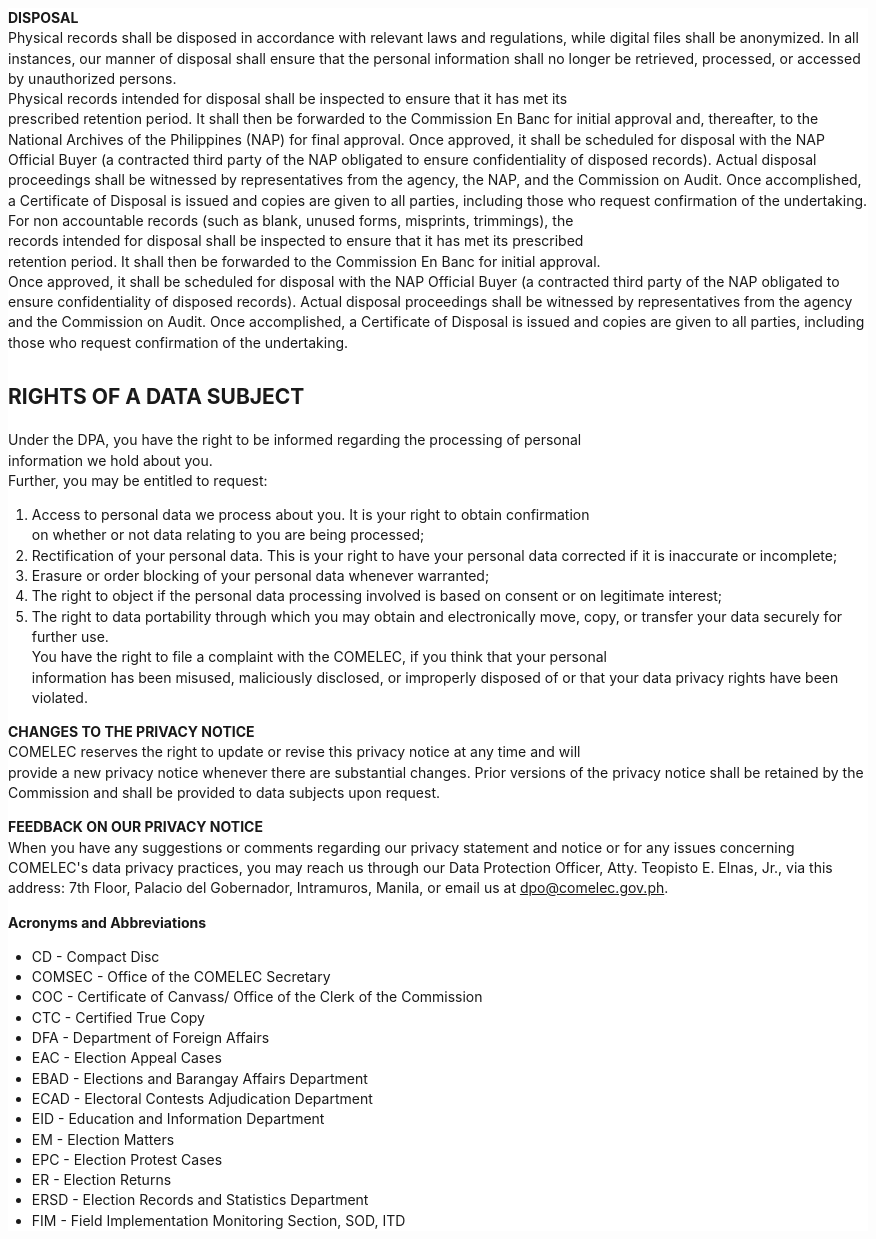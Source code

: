 **DISPOSAL**  
Physical records shall be disposed in accordance with relevant laws and regulations, while digital files shall be anonymized. In all instances, our manner of disposal shall ensure that the personal information shall no longer be retrieved, processed, or accessed by unauthorized persons.  
Physical records intended for disposal shall be inspected to ensure that it has met its  
prescribed retention period. It shall then be forwarded to the Commission En Banc for initial approval and, thereafter, to the National Archives of the Philippines (NAP) for final approval. Once approved, it shall be scheduled for disposal with the NAP Official Buyer (a contracted third party of the NAP obligated to ensure confidentiality of disposed records). Actual disposal proceedings shall be witnessed by representatives from the agency, the NAP, and the Commission on Audit. Once accomplished, a Certificate of Disposal is issued and copies are given to all parties, including those who request confirmation of the undertaking.  
For non accountable records (such as blank, unused forms, misprints, trimmings), the  
records intended for disposal shall be inspected to ensure that it has met its prescribed  
retention period. It shall then be forwarded to the Commission En Banc for initial approval.  
Once approved, it shall be scheduled for disposal with the NAP Official Buyer (a contracted third party of the NAP obligated to ensure confidentiality of disposed records). Actual disposal proceedings shall be witnessed by representatives from the agency and the Commission on Audit. Once accomplished, a Certificate of Disposal is issued and copies are given to all parties, including those who request confirmation of the undertaking.

## RIGHTS OF A DATA SUBJECT
Under the DPA, you have the right to be informed regarding the processing of personal  
information we hold about you.  
Further, you may be entitled to request:  
1. Access to personal data we process about you. It is your right to obtain confirmation  
on whether or not data relating to you are being processed;  
2. Rectification of your personal data. This is your right to have your personal data corrected if it is inaccurate or incomplete;  
3. Erasure or order blocking of your personal data whenever warranted;  
4. The right to object if the personal data processing involved is based on consent or on legitimate interest;  
5. The right to data portability through which you may obtain and electronically move, copy, or transfer your data securely for further use.  
You have the right to file a complaint with the COMELEC, if you think that your personal  
information has been misused, maliciously disclosed, or improperly disposed of or that your data privacy rights have been violated.  

**CHANGES TO THE PRIVACY NOTICE**  
COMELEC reserves the right to update or revise this privacy notice at any time and will  
provide a new privacy notice whenever there are substantial changes. Prior versions of the privacy notice shall be retained by the Commission and shall be provided to data subjects upon request.

**FEEDBACK ON OUR PRIVACY NOTICE**  
When you have any suggestions or comments regarding our privacy statement and notice or for any issues concerning COMELEC's data privacy practices, you may reach us through our Data Protection Officer, Atty. Teopisto E. Elnas, Jr., via this address: 7th Floor, Palacio del Gobernador, Intramuros, Manila, or email us at dpo@comelec.gov.ph.  

**Acronyms and Abbreviations**  
* CD - Compact Disc  
* COMSEC - Office of the COMELEC Secretary  
* COC - Certificate of Canvass/ Office of the Clerk of the Commission  
* CTC - Certified True Copy  
* DFA - Department of Foreign Affairs  
* EAC - Election Appeal Cases  
* EBAD - Elections and Barangay Affairs Department  
* ECAD - Electoral Contests Adjudication Department
* EID - Education and Information Department  
* EM - Election Matters
* EPC - Election Protest Cases
* ER - Election Returns
* ERSD - Election Records and Statistics Department
* FIM - Field Implementation Monitoring Section, SOD, ITD